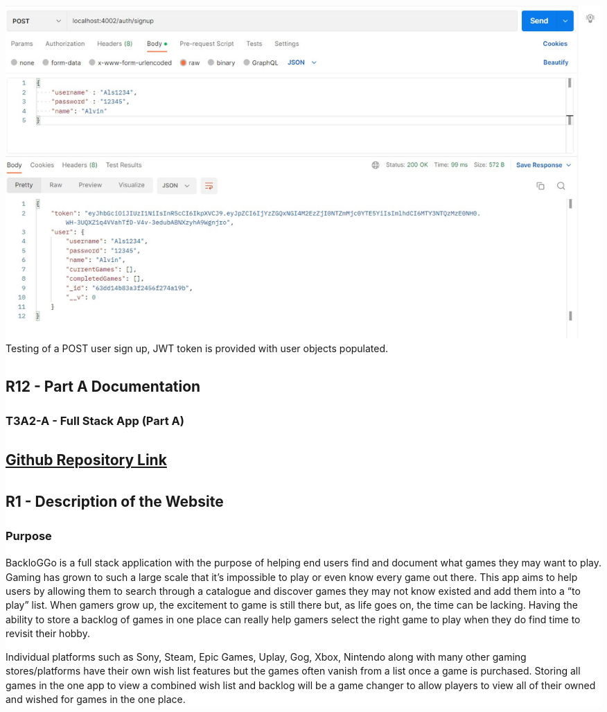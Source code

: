 ![Route test 2](/Resources/Test/postman2.jpg)
Testing of a POST user sign up, JWT token is provided with user objects populated.

## R12 - Part A Documentation

### T3A2-A - Full Stack App (Part A)

## [Github Repository Link](https://github.com/s-carter91/SamCarter_T3A2)

## R1 - Description of the Website

### Purpose

BackloGGo is a full stack application with the purpose of helping end users find and document what games they may want to play. Gaming has grown to such a large scale that it’s impossible to play or even know every game out there. This app aims to help users by allowing them to search through a catalogue and discover games they may not know existed and add them into a “to play” list. When gamers grow up, the excitement to game is still there but, as life goes on, the time can be lacking. Having the ability to store a backlog of games in one place can really help gamers select the right game to play when they do find time to revisit their hobby.  
  
Individual platforms such as Sony, Steam, Epic Games, Uplay, Gog, Xbox, Nintendo along with many other gaming stores/platforms have their own wish list features but the games often vanish from a list once a game is purchased. Storing all games in the one app to view a combined wish list and backlog will be a game changer to allow players to view all of their owned and wished for games in the one place.
